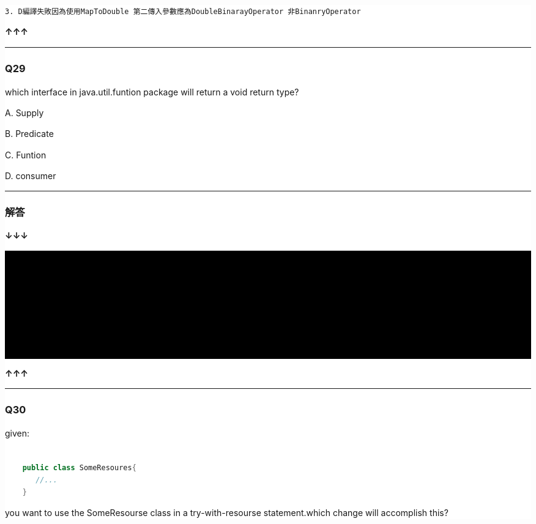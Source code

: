     3. D編譯失敗因為使用MapToDouble 第二傳入參數應為DoubleBinarayOperator 非BinanryOperator


</div>

**↑↑↑**

---

### Q29

which interface in java.util.funtion package will return a void return type?

A. Supply

B. Predicate

C. Funtion

D. consumer

---

### 解答

**↓↓↓** 

<div style="background-color: black; color: black;" onmouseover="this.style.color='white'" onmouseout="this.style.color='black'">

   ans : D

    A. 提供者 不用接受資料直接回傳要提供的資料

    B. 判斷者 輸入資料用來判斷資料並且回傳boolean
   
    C. 轉換者 用來輸入資料經過操作後吐出想要的東西

    D. 執行者 將收到的資料進行處理或操作沒有要回傳東西



</div>

**↑↑↑**

---

### Q30

given:

``` java

    public class SomeResoures{
       //...
    }
```
you want to use the SomeResourse class in a try-with-resourse statement.which change will accomplish this?
